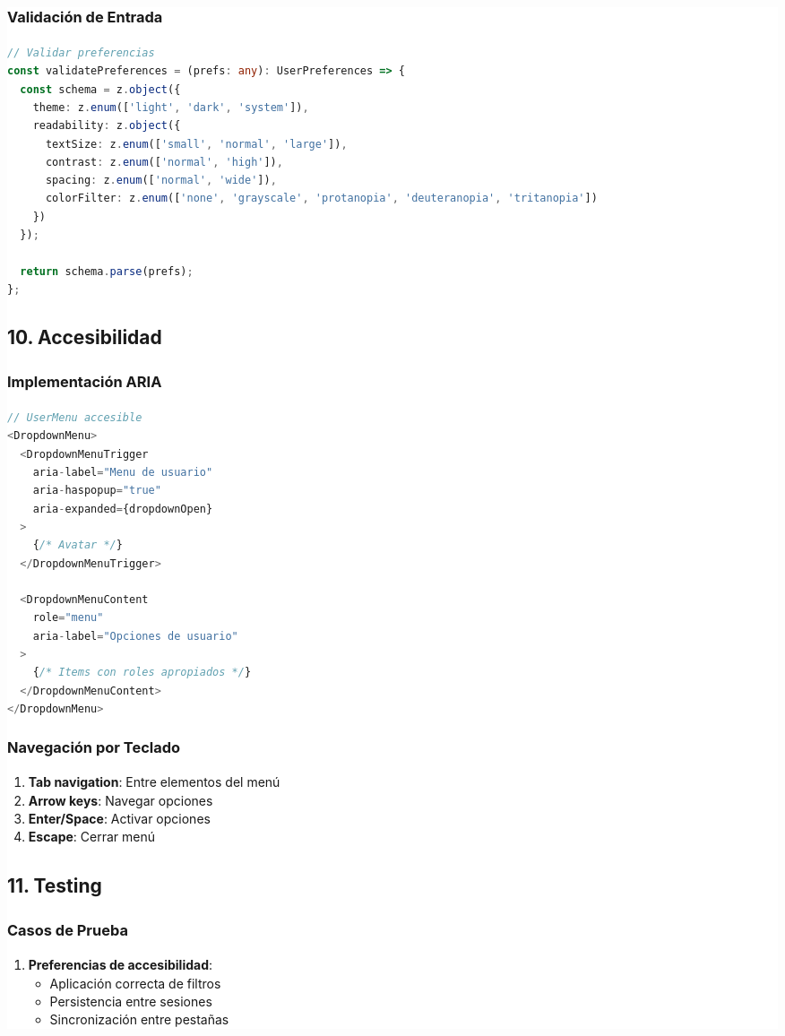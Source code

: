 ### Validación de Entrada
```typescript
// Validar preferencias
const validatePreferences = (prefs: any): UserPreferences => {
  const schema = z.object({
    theme: z.enum(['light', 'dark', 'system']),
    readability: z.object({
      textSize: z.enum(['small', 'normal', 'large']),
      contrast: z.enum(['normal', 'high']),
      spacing: z.enum(['normal', 'wide']),
      colorFilter: z.enum(['none', 'grayscale', 'protanopia', 'deuteranopia', 'tritanopia'])
    })
  });
  
  return schema.parse(prefs);
};
```

## 10. Accesibilidad

### Implementación ARIA
```typescript
// UserMenu accesible
<DropdownMenu>
  <DropdownMenuTrigger
    aria-label="Menu de usuario"
    aria-haspopup="true"
    aria-expanded={dropdownOpen}
  >
    {/* Avatar */}
  </DropdownMenuTrigger>
  
  <DropdownMenuContent
    role="menu"
    aria-label="Opciones de usuario"
  >
    {/* Items con roles apropiados */}
  </DropdownMenuContent>
</DropdownMenu>
```

### Navegación por Teclado
1. **Tab navigation**: Entre elementos del menú
2. **Arrow keys**: Navegar opciones
3. **Enter/Space**: Activar opciones
4. **Escape**: Cerrar menú

## 11. Testing

### Casos de Prueba
1. **Preferencias de accesibilidad**:
   - Aplicación correcta de filtros
   - Persistencia entre sesiones
   - Sincronización entre pestañas
